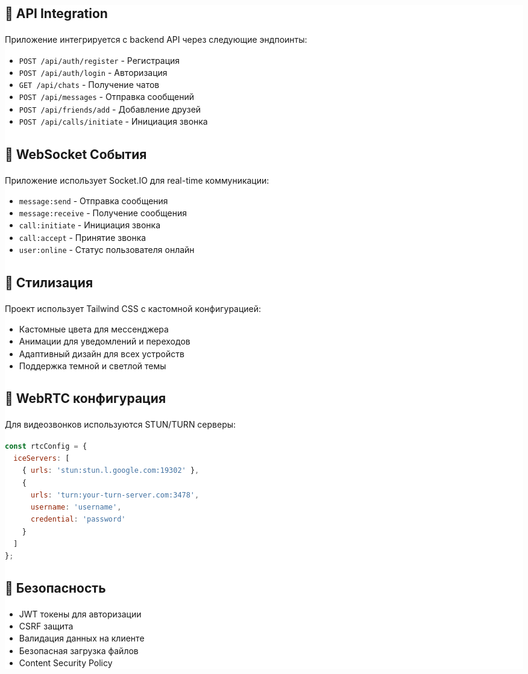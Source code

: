 ## 📱 API Integration

Приложение интегрируется с backend API через следующие эндпоинты:

- `POST /api/auth/register` - Регистрация
- `POST /api/auth/login` - Авторизация  
- `GET /api/chats` - Получение чатов
- `POST /api/messages` - Отправка сообщений
- `POST /api/friends/add` - Добавление друзей
- `POST /api/calls/initiate` - Инициация звонка

## 🔌 WebSocket События

Приложение использует Socket.IO для real-time коммуникации:

- `message:send` - Отправка сообщения
- `message:receive` - Получение сообщения  
- `call:initiate` - Инициация звонка
- `call:accept` - Принятие звонка
- `user:online` - Статус пользователя онлайн

## 🎨 Стилизация

Проект использует Tailwind CSS с кастомной конфигурацией:

- Кастомные цвета для мессенджера
- Анимации для уведомлений и переходов
- Адаптивный дизайн для всех устройств
- Поддержка темной и светлой темы

## 🧪 WebRTC конфигурация

Для видеозвонков используются STUN/TURN серверы:

```javascript
const rtcConfig = {
  iceServers: [
    { urls: 'stun:stun.l.google.com:19302' },
    { 
      urls: 'turn:your-turn-server.com:3478',
      username: 'username',
      credential: 'password'
    }
  ]
};
```

## 🔐 Безопасность

- JWT токены для авторизации
- CSRF защита
- Валидация данных на клиенте
- Безопасная загрузка файлов
- Content Security Policy
